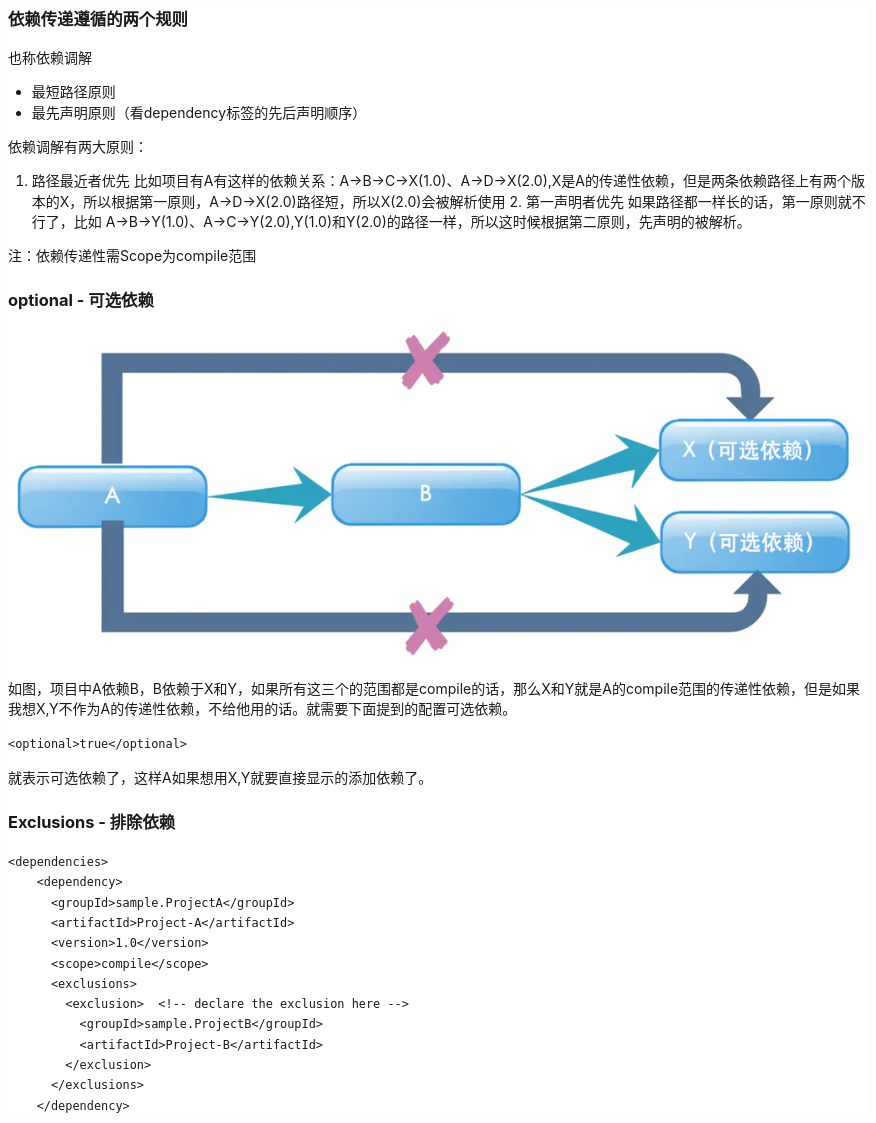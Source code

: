 
### 依赖传递遵循的两个规则

也称依赖调解

- 最短路径原则
- 最先声明原则（看dependency标签的先后声明顺序）

依赖调解有两大原则：

1. 路径最近者优先 比如项目有A有这样的依赖关系：A->B->C->X(1.0)、A->D->X(2.0),X是A的传递性依赖，但是两条依赖路径上有两个版本的X，所以根据第一原则，A->D->X(2.0)路径短，所以X(2.0)会被解析使用 2. 第一声明者优先 如果路径都一样长的话，第一原则就不行了，比如 A->B->Y(1.0)、A->C->Y(2.0),Y(1.0)和Y(2.0)的路径一样，所以这时候根据第二原则，先声明的被解析。



注：依赖传递性需Scope为compile范围





### optional - 可选依赖

![image.png](images/maven3.png)

如图，项目中A依赖B，B依赖于X和Y，如果所有这三个的范围都是compile的话，那么X和Y就是A的compile范围的传递性依赖，但是如果我想X,Y不作为A的传递性依赖，不给他用的话。就需要下面提到的配置可选依赖。

```
<optional>true</optional>
```

就表示可选依赖了，这样A如果想用X,Y就要直接显示的添加依赖了。





### Exclusions - 排除依赖

```
<dependencies>
    <dependency>
      <groupId>sample.ProjectA</groupId>
      <artifactId>Project-A</artifactId>
      <version>1.0</version>
      <scope>compile</scope>
      <exclusions>
        <exclusion>  <!-- declare the exclusion here -->
          <groupId>sample.ProjectB</groupId>
          <artifactId>Project-B</artifactId>
        </exclusion>
      </exclusions> 
    </dependency>
```